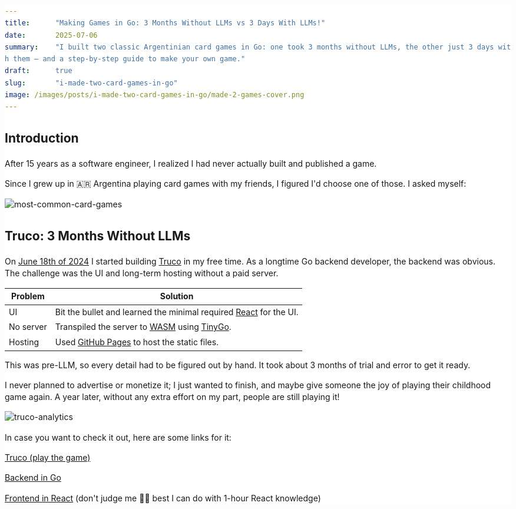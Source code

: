```yaml
---
title:      "Making Games in Go: 3 Months Without LLMs vs 3 Days With LLMs!"
date:       2025-07-06
summary:    "I built two classic Argentinian card games in Go: one took 3 months without LLMs, the other just 3 days with them — and a step-by-step guide to make your own game."
draft:      true
slug:       "i-made-two-card-games-in-go"
image: /images/posts/i-made-two-card-games-in-go/made-2-games-cover.png
---
```


## Introduction

After 15 years as a software engineer, I realized I had never actually built and published a game.

Since I grew up in 🇦🇷 Argentina playing card games with my friends, I figured I'd choose one of those. I asked myself:

![most-common-card-games](/images/posts/i-made-two-card-games-in-go/most-common.png)


## Truco: 3 Months Without LLMs

On [June 18th of 2024](https://github.com/marianogappa/truco/commit/80ad842f546ac5bdf0d680d105afc10b66626d0f) I started building [Truco](https://en.wikipedia.org/wiki/Truco) in my free time. As a longtime Go backend developer, the backend was obvious. The challenge was the UI and long-term hosting without a paid server.

| Problem   | Solution                                                                                   |
|----------|-----------------------------------------------------------------------------------------------|
| UI       | Bit the bullet and learned the minimal required [React](https://reactjs.org/) for the UI.     |
| No server| Transpiled the server to [WASM](https://en.wikipedia.org/wiki/WebAssembly) using [TinyGo](https://tinygo.org/).                            |
| Hosting  | Used [GitHub Pages](https://pages.github.com/) to host the static files.                      |

This was pre-LLM, so every detail had to be figured out by hand. It took about 3 months of trial and error to get it ready.

I never planned to advertise or monetize it; I just wanted to finish, and maybe give someone the joy of playing their childhood game again. A year later, without any extra effort on my part, people are still playing it!

![truco-analytics](/images/posts/i-made-two-card-games-in-go/truco-analytics.png)

In case you want to check it out, here are some links for it:

[Truco (play the game)](https://marianogappa.github.io/truco-argentino)

[Backend in Go](https://github.com/marianogappa/truco)

[Frontend in React](https://github.com/marianogappa/truco-argentino) (don't judge me 🤷‍♂️ best I can do with 1-hour React knowledge)
